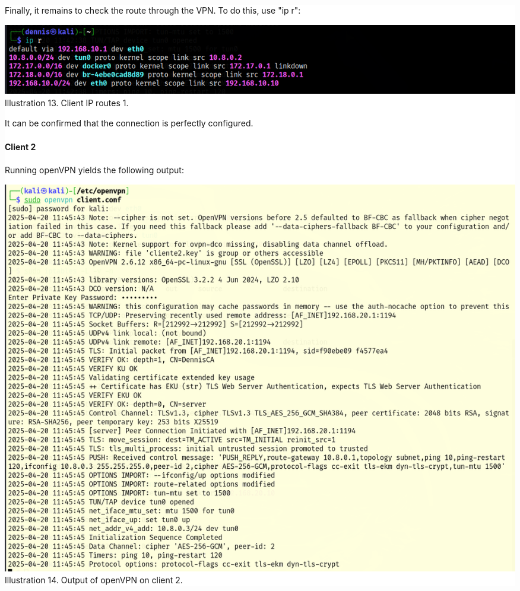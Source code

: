 Finally, it remains to check the route through the VPN. To do this, use "ip r":

![](image14.png)
Illustration 13. Client IP routes 1.

It can be confirmed that the connection is perfectly configured.

#### Client 2

Running openVPN yields the following output:

![](image15.png)
Illustration 14. Output of openVPN on client 2.
